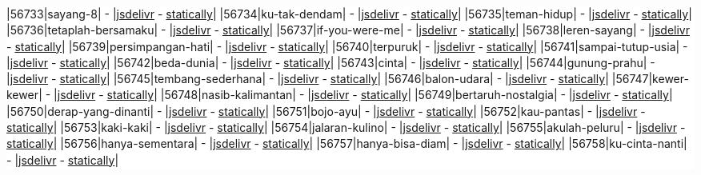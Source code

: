 |56733|sayang-8| - |[jsdelivr](https://cdn.jsdelivr.net/gh/dbchord/c8-3-6/55001-60000/56501-57000/sayang-8.png) - [statically](https://cdn.statically.io/gh/dbchord/c8-3-6/i/55001-60000/56501-57000/sayang-8.png)|
|56734|ku-tak-dendam| - |[jsdelivr](https://cdn.jsdelivr.net/gh/dbchord/c8-3-6/55001-60000/56501-57000/ku-tak-dendam.png) - [statically](https://cdn.statically.io/gh/dbchord/c8-3-6/i/55001-60000/56501-57000/ku-tak-dendam.png)|
|56735|teman-hidup| - |[jsdelivr](https://cdn.jsdelivr.net/gh/dbchord/c8-3-6/55001-60000/56501-57000/teman-hidup.png) - [statically](https://cdn.statically.io/gh/dbchord/c8-3-6/i/55001-60000/56501-57000/teman-hidup.png)|
|56736|tetaplah-bersamaku| - |[jsdelivr](https://cdn.jsdelivr.net/gh/dbchord/c8-3-6/55001-60000/56501-57000/tetaplah-bersamaku.png) - [statically](https://cdn.statically.io/gh/dbchord/c8-3-6/i/55001-60000/56501-57000/tetaplah-bersamaku.png)|
|56737|if-you-were-me| - |[jsdelivr](https://cdn.jsdelivr.net/gh/dbchord/c8-3-6/55001-60000/56501-57000/if-you-were-me.png) - [statically](https://cdn.statically.io/gh/dbchord/c8-3-6/i/55001-60000/56501-57000/if-you-were-me.png)|
|56738|leren-sayang| - |[jsdelivr](https://cdn.jsdelivr.net/gh/dbchord/c8-3-6/55001-60000/56501-57000/leren-sayang.png) - [statically](https://cdn.statically.io/gh/dbchord/c8-3-6/i/55001-60000/56501-57000/leren-sayang.png)|
|56739|persimpangan-hati| - |[jsdelivr](https://cdn.jsdelivr.net/gh/dbchord/c8-3-6/55001-60000/56501-57000/persimpangan-hati.png) - [statically](https://cdn.statically.io/gh/dbchord/c8-3-6/i/55001-60000/56501-57000/persimpangan-hati.png)|
|56740|terpuruk| - |[jsdelivr](https://cdn.jsdelivr.net/gh/dbchord/c8-3-6/55001-60000/56501-57000/terpuruk.png) - [statically](https://cdn.statically.io/gh/dbchord/c8-3-6/i/55001-60000/56501-57000/terpuruk.png)|
|56741|sampai-tutup-usia| - |[jsdelivr](https://cdn.jsdelivr.net/gh/dbchord/c8-3-6/55001-60000/56501-57000/sampai-tutup-usia.png) - [statically](https://cdn.statically.io/gh/dbchord/c8-3-6/i/55001-60000/56501-57000/sampai-tutup-usia.png)|
|56742|beda-dunia| - |[jsdelivr](https://cdn.jsdelivr.net/gh/dbchord/c8-3-6/55001-60000/56501-57000/beda-dunia.png) - [statically](https://cdn.statically.io/gh/dbchord/c8-3-6/i/55001-60000/56501-57000/beda-dunia.png)|
|56743|cinta| - |[jsdelivr](https://cdn.jsdelivr.net/gh/dbchord/c8-3-6/55001-60000/56501-57000/cinta.png) - [statically](https://cdn.statically.io/gh/dbchord/c8-3-6/i/55001-60000/56501-57000/cinta.png)|
|56744|gunung-prahu| - |[jsdelivr](https://cdn.jsdelivr.net/gh/dbchord/c8-3-6/55001-60000/56501-57000/gunung-prahu.png) - [statically](https://cdn.statically.io/gh/dbchord/c8-3-6/i/55001-60000/56501-57000/gunung-prahu.png)|
|56745|tembang-sederhana| - |[jsdelivr](https://cdn.jsdelivr.net/gh/dbchord/c8-3-6/55001-60000/56501-57000/tembang-sederhana.png) - [statically](https://cdn.statically.io/gh/dbchord/c8-3-6/i/55001-60000/56501-57000/tembang-sederhana.png)|
|56746|balon-udara| - |[jsdelivr](https://cdn.jsdelivr.net/gh/dbchord/c8-3-6/55001-60000/56501-57000/balon-udara.png) - [statically](https://cdn.statically.io/gh/dbchord/c8-3-6/i/55001-60000/56501-57000/balon-udara.png)|
|56747|kewer-kewer| - |[jsdelivr](https://cdn.jsdelivr.net/gh/dbchord/c8-3-6/55001-60000/56501-57000/kewer-kewer.png) - [statically](https://cdn.statically.io/gh/dbchord/c8-3-6/i/55001-60000/56501-57000/kewer-kewer.png)|
|56748|nasib-kalimantan| - |[jsdelivr](https://cdn.jsdelivr.net/gh/dbchord/c8-3-6/55001-60000/56501-57000/nasib-kalimantan.png) - [statically](https://cdn.statically.io/gh/dbchord/c8-3-6/i/55001-60000/56501-57000/nasib-kalimantan.png)|
|56749|bertaruh-nostalgia| - |[jsdelivr](https://cdn.jsdelivr.net/gh/dbchord/c8-3-6/55001-60000/56501-57000/bertaruh-nostalgia.png) - [statically](https://cdn.statically.io/gh/dbchord/c8-3-6/i/55001-60000/56501-57000/bertaruh-nostalgia.png)|
|56750|derap-yang-dinanti| - |[jsdelivr](https://cdn.jsdelivr.net/gh/dbchord/c8-3-6/55001-60000/56501-57000/derap-yang-dinanti.png) - [statically](https://cdn.statically.io/gh/dbchord/c8-3-6/i/55001-60000/56501-57000/derap-yang-dinanti.png)|
|56751|bojo-ayu| - |[jsdelivr](https://cdn.jsdelivr.net/gh/dbchord/c8-3-6/55001-60000/56501-57000/bojo-ayu.png) - [statically](https://cdn.statically.io/gh/dbchord/c8-3-6/i/55001-60000/56501-57000/bojo-ayu.png)|
|56752|kau-pantas| - |[jsdelivr](https://cdn.jsdelivr.net/gh/dbchord/c8-3-6/55001-60000/56501-57000/kau-pantas.png) - [statically](https://cdn.statically.io/gh/dbchord/c8-3-6/i/55001-60000/56501-57000/kau-pantas.png)|
|56753|kaki-kaki| - |[jsdelivr](https://cdn.jsdelivr.net/gh/dbchord/c8-3-6/55001-60000/56501-57000/kaki-kaki.png) - [statically](https://cdn.statically.io/gh/dbchord/c8-3-6/i/55001-60000/56501-57000/kaki-kaki.png)|
|56754|jalaran-kulino| - |[jsdelivr](https://cdn.jsdelivr.net/gh/dbchord/c8-3-6/55001-60000/56501-57000/jalaran-kulino.png) - [statically](https://cdn.statically.io/gh/dbchord/c8-3-6/i/55001-60000/56501-57000/jalaran-kulino.png)|
|56755|akulah-peluru| - |[jsdelivr](https://cdn.jsdelivr.net/gh/dbchord/c8-3-6/55001-60000/56501-57000/akulah-peluru.png) - [statically](https://cdn.statically.io/gh/dbchord/c8-3-6/i/55001-60000/56501-57000/akulah-peluru.png)|
|56756|hanya-sementara| - |[jsdelivr](https://cdn.jsdelivr.net/gh/dbchord/c8-3-6/55001-60000/56501-57000/hanya-sementara.png) - [statically](https://cdn.statically.io/gh/dbchord/c8-3-6/i/55001-60000/56501-57000/hanya-sementara.png)|
|56757|hanya-bisa-diam| - |[jsdelivr](https://cdn.jsdelivr.net/gh/dbchord/c8-3-6/55001-60000/56501-57000/hanya-bisa-diam.png) - [statically](https://cdn.statically.io/gh/dbchord/c8-3-6/i/55001-60000/56501-57000/hanya-bisa-diam.png)|
|56758|ku-cinta-nanti| - |[jsdelivr](https://cdn.jsdelivr.net/gh/dbchord/c8-3-6/55001-60000/56501-57000/ku-cinta-nanti.png) - [statically](https://cdn.statically.io/gh/dbchord/c8-3-6/i/55001-60000/56501-57000/ku-cinta-nanti.png)|